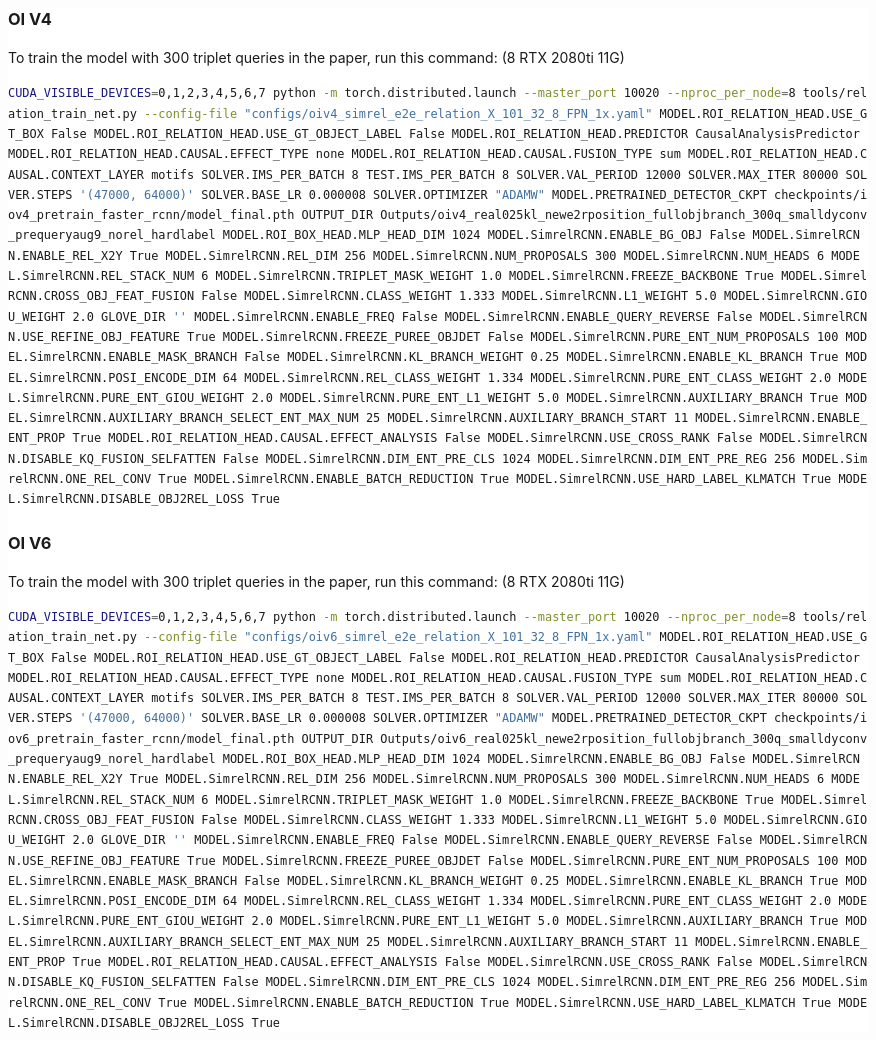 ### OI V4

To train the model with 300 triplet queries in the paper, run this command: (8 RTX 2080ti 11G)

```bash
CUDA_VISIBLE_DEVICES=0,1,2,3,4,5,6,7 python -m torch.distributed.launch --master_port 10020 --nproc_per_node=8 tools/relation_train_net.py --config-file "configs/oiv4_simrel_e2e_relation_X_101_32_8_FPN_1x.yaml" MODEL.ROI_RELATION_HEAD.USE_GT_BOX False MODEL.ROI_RELATION_HEAD.USE_GT_OBJECT_LABEL False MODEL.ROI_RELATION_HEAD.PREDICTOR CausalAnalysisPredictor MODEL.ROI_RELATION_HEAD.CAUSAL.EFFECT_TYPE none MODEL.ROI_RELATION_HEAD.CAUSAL.FUSION_TYPE sum MODEL.ROI_RELATION_HEAD.CAUSAL.CONTEXT_LAYER motifs SOLVER.IMS_PER_BATCH 8 TEST.IMS_PER_BATCH 8 SOLVER.VAL_PERIOD 12000 SOLVER.MAX_ITER 80000 SOLVER.STEPS '(47000, 64000)' SOLVER.BASE_LR 0.000008 SOLVER.OPTIMIZER "ADAMW" MODEL.PRETRAINED_DETECTOR_CKPT checkpoints/iov4_pretrain_faster_rcnn/model_final.pth OUTPUT_DIR Outputs/oiv4_real025kl_newe2rposition_fullobjbranch_300q_smalldyconv_prequeryaug9_norel_hardlabel MODEL.ROI_BOX_HEAD.MLP_HEAD_DIM 1024 MODEL.SimrelRCNN.ENABLE_BG_OBJ False MODEL.SimrelRCNN.ENABLE_REL_X2Y True MODEL.SimrelRCNN.REL_DIM 256 MODEL.SimrelRCNN.NUM_PROPOSALS 300 MODEL.SimrelRCNN.NUM_HEADS 6 MODEL.SimrelRCNN.REL_STACK_NUM 6 MODEL.SimrelRCNN.TRIPLET_MASK_WEIGHT 1.0 MODEL.SimrelRCNN.FREEZE_BACKBONE True MODEL.SimrelRCNN.CROSS_OBJ_FEAT_FUSION False MODEL.SimrelRCNN.CLASS_WEIGHT 1.333 MODEL.SimrelRCNN.L1_WEIGHT 5.0 MODEL.SimrelRCNN.GIOU_WEIGHT 2.0 GLOVE_DIR '' MODEL.SimrelRCNN.ENABLE_FREQ False MODEL.SimrelRCNN.ENABLE_QUERY_REVERSE False MODEL.SimrelRCNN.USE_REFINE_OBJ_FEATURE True MODEL.SimrelRCNN.FREEZE_PUREE_OBJDET False MODEL.SimrelRCNN.PURE_ENT_NUM_PROPOSALS 100 MODEL.SimrelRCNN.ENABLE_MASK_BRANCH False MODEL.SimrelRCNN.KL_BRANCH_WEIGHT 0.25 MODEL.SimrelRCNN.ENABLE_KL_BRANCH True MODEL.SimrelRCNN.POSI_ENCODE_DIM 64 MODEL.SimrelRCNN.REL_CLASS_WEIGHT 1.334 MODEL.SimrelRCNN.PURE_ENT_CLASS_WEIGHT 2.0 MODEL.SimrelRCNN.PURE_ENT_GIOU_WEIGHT 2.0 MODEL.SimrelRCNN.PURE_ENT_L1_WEIGHT 5.0 MODEL.SimrelRCNN.AUXILIARY_BRANCH True MODEL.SimrelRCNN.AUXILIARY_BRANCH_SELECT_ENT_MAX_NUM 25 MODEL.SimrelRCNN.AUXILIARY_BRANCH_START 11 MODEL.SimrelRCNN.ENABLE_ENT_PROP True MODEL.ROI_RELATION_HEAD.CAUSAL.EFFECT_ANALYSIS False MODEL.SimrelRCNN.USE_CROSS_RANK False MODEL.SimrelRCNN.DISABLE_KQ_FUSION_SELFATTEN False MODEL.SimrelRCNN.DIM_ENT_PRE_CLS 1024 MODEL.SimrelRCNN.DIM_ENT_PRE_REG 256 MODEL.SimrelRCNN.ONE_REL_CONV True MODEL.SimrelRCNN.ENABLE_BATCH_REDUCTION True MODEL.SimrelRCNN.USE_HARD_LABEL_KLMATCH True MODEL.SimrelRCNN.DISABLE_OBJ2REL_LOSS True
```

### OI V6

To train the model with 300 triplet queries in the paper, run this command: (8 RTX 2080ti 11G)

```bash
CUDA_VISIBLE_DEVICES=0,1,2,3,4,5,6,7 python -m torch.distributed.launch --master_port 10020 --nproc_per_node=8 tools/relation_train_net.py --config-file "configs/oiv6_simrel_e2e_relation_X_101_32_8_FPN_1x.yaml" MODEL.ROI_RELATION_HEAD.USE_GT_BOX False MODEL.ROI_RELATION_HEAD.USE_GT_OBJECT_LABEL False MODEL.ROI_RELATION_HEAD.PREDICTOR CausalAnalysisPredictor MODEL.ROI_RELATION_HEAD.CAUSAL.EFFECT_TYPE none MODEL.ROI_RELATION_HEAD.CAUSAL.FUSION_TYPE sum MODEL.ROI_RELATION_HEAD.CAUSAL.CONTEXT_LAYER motifs SOLVER.IMS_PER_BATCH 8 TEST.IMS_PER_BATCH 8 SOLVER.VAL_PERIOD 12000 SOLVER.MAX_ITER 80000 SOLVER.STEPS '(47000, 64000)' SOLVER.BASE_LR 0.000008 SOLVER.OPTIMIZER "ADAMW" MODEL.PRETRAINED_DETECTOR_CKPT checkpoints/iov6_pretrain_faster_rcnn/model_final.pth OUTPUT_DIR Outputs/oiv6_real025kl_newe2rposition_fullobjbranch_300q_smalldyconv_prequeryaug9_norel_hardlabel MODEL.ROI_BOX_HEAD.MLP_HEAD_DIM 1024 MODEL.SimrelRCNN.ENABLE_BG_OBJ False MODEL.SimrelRCNN.ENABLE_REL_X2Y True MODEL.SimrelRCNN.REL_DIM 256 MODEL.SimrelRCNN.NUM_PROPOSALS 300 MODEL.SimrelRCNN.NUM_HEADS 6 MODEL.SimrelRCNN.REL_STACK_NUM 6 MODEL.SimrelRCNN.TRIPLET_MASK_WEIGHT 1.0 MODEL.SimrelRCNN.FREEZE_BACKBONE True MODEL.SimrelRCNN.CROSS_OBJ_FEAT_FUSION False MODEL.SimrelRCNN.CLASS_WEIGHT 1.333 MODEL.SimrelRCNN.L1_WEIGHT 5.0 MODEL.SimrelRCNN.GIOU_WEIGHT 2.0 GLOVE_DIR '' MODEL.SimrelRCNN.ENABLE_FREQ False MODEL.SimrelRCNN.ENABLE_QUERY_REVERSE False MODEL.SimrelRCNN.USE_REFINE_OBJ_FEATURE True MODEL.SimrelRCNN.FREEZE_PUREE_OBJDET False MODEL.SimrelRCNN.PURE_ENT_NUM_PROPOSALS 100 MODEL.SimrelRCNN.ENABLE_MASK_BRANCH False MODEL.SimrelRCNN.KL_BRANCH_WEIGHT 0.25 MODEL.SimrelRCNN.ENABLE_KL_BRANCH True MODEL.SimrelRCNN.POSI_ENCODE_DIM 64 MODEL.SimrelRCNN.REL_CLASS_WEIGHT 1.334 MODEL.SimrelRCNN.PURE_ENT_CLASS_WEIGHT 2.0 MODEL.SimrelRCNN.PURE_ENT_GIOU_WEIGHT 2.0 MODEL.SimrelRCNN.PURE_ENT_L1_WEIGHT 5.0 MODEL.SimrelRCNN.AUXILIARY_BRANCH True MODEL.SimrelRCNN.AUXILIARY_BRANCH_SELECT_ENT_MAX_NUM 25 MODEL.SimrelRCNN.AUXILIARY_BRANCH_START 11 MODEL.SimrelRCNN.ENABLE_ENT_PROP True MODEL.ROI_RELATION_HEAD.CAUSAL.EFFECT_ANALYSIS False MODEL.SimrelRCNN.USE_CROSS_RANK False MODEL.SimrelRCNN.DISABLE_KQ_FUSION_SELFATTEN False MODEL.SimrelRCNN.DIM_ENT_PRE_CLS 1024 MODEL.SimrelRCNN.DIM_ENT_PRE_REG 256 MODEL.SimrelRCNN.ONE_REL_CONV True MODEL.SimrelRCNN.ENABLE_BATCH_REDUCTION True MODEL.SimrelRCNN.USE_HARD_LABEL_KLMATCH True MODEL.SimrelRCNN.DISABLE_OBJ2REL_LOSS True
```
